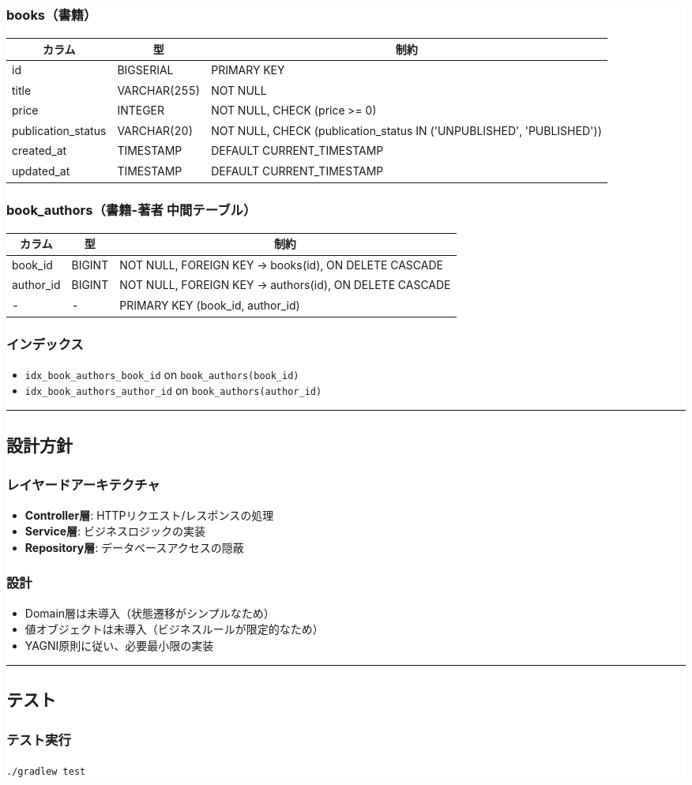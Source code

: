 ### books（書籍）
| カラム | 型 | 制約 |
|--------|-------|------|
| id | BIGSERIAL | PRIMARY KEY |
| title | VARCHAR(255) | NOT NULL |
| price | INTEGER | NOT NULL, CHECK (price >= 0) |
| publication_status | VARCHAR(20) | NOT NULL, CHECK (publication_status IN ('UNPUBLISHED', 'PUBLISHED')) |
| created_at | TIMESTAMP | DEFAULT CURRENT_TIMESTAMP |
| updated_at | TIMESTAMP | DEFAULT CURRENT_TIMESTAMP |

### book_authors（書籍-著者 中間テーブル）
| カラム | 型 | 制約 |
|--------|-------|------|
| book_id | BIGINT | NOT NULL, FOREIGN KEY → books(id), ON DELETE CASCADE |
| author_id | BIGINT | NOT NULL, FOREIGN KEY → authors(id), ON DELETE CASCADE |
| - | - | PRIMARY KEY (book_id, author_id) |

### インデックス
- `idx_book_authors_book_id` on `book_authors(book_id)`
- `idx_book_authors_author_id` on `book_authors(author_id)`

---

## 設計方針

### レイヤードアーキテクチャ
- **Controller層**: HTTPリクエスト/レスポンスの処理
- **Service層**: ビジネスロジックの実装
- **Repository層**: データベースアクセスの隠蔽

### 設計
- Domain層は未導入（状態遷移がシンプルなため）
- 値オブジェクトは未導入（ビジネスルールが限定的なため）
- YAGNI原則に従い、必要最小限の実装

---

## テスト

### テスト実行
```bash
./gradlew test
```
